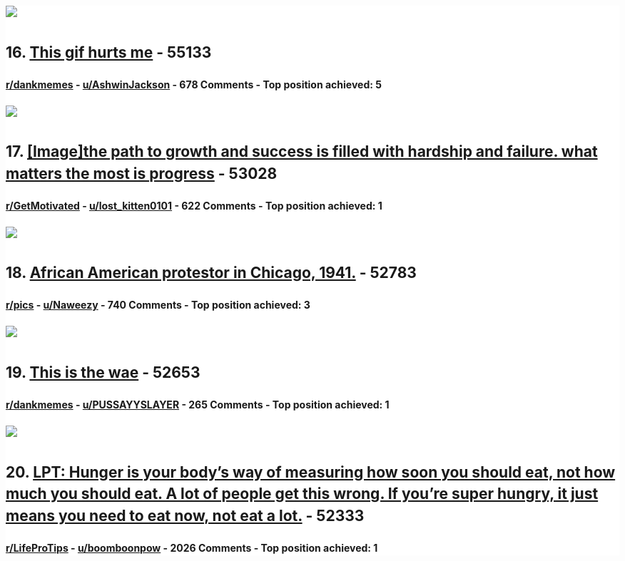 <a href="https://i.redd.it/4f8n26g5t0e71.png"><img src="https://b.thumbs.redditmedia.com/p_FhC7VyDx9_ujjrkOlgxH2cLJEKRfbKdr8bcLyW1CA.jpg"></img></a>

## 16. [This gif hurts me](http://reddit.com/r/dankmemes/comments/ot7ggo/this_gif_hurts_me/) - 55133
#### [r/dankmemes](http://reddit.com/r/dankmemes) - [u/AshwinJackson](http://reddit.com/u/AshwinJackson) - 678 Comments - Top position achieved: 5

<a href="https://i.redd.it/7bvzx4meoxd71.gif"><img src="https://b.thumbs.redditmedia.com/LOwUCSaXwpd3m27XWJTe7A-0c-oiFfeMa3oQCwwsk5E.jpg"></img></a>

## 17. [[Image]the path to growth and success is filled with hardship and failure. what matters the most is progress](http://reddit.com/r/GetMotivated/comments/ot992j/imagethe_path_to_growth_and_success_is_filled/) - 53028
#### [r/GetMotivated](http://reddit.com/r/GetMotivated) - [u/lost_kitten0101](http://reddit.com/u/lost_kitten0101) - 622 Comments - Top position achieved: 1

<a href="https://i.redd.it/b9bxlal2ayd71.jpg"><img src="https://b.thumbs.redditmedia.com/rLZ6g_5PSgXJxM5G2EEVjOsLacmZmRGNSNfrcfOREAU.jpg"></img></a>

## 18. [African American protestor in Chicago, 1941.](http://reddit.com/r/pics/comments/ot78wh/african_american_protestor_in_chicago_1941/) - 52783
#### [r/pics](http://reddit.com/r/pics) - [u/Naweezy](http://reddit.com/u/Naweezy) - 740 Comments - Top position achieved: 3

<a href="https://i.redd.it/ya3jnhvdlxd71.jpg"><img src="https://b.thumbs.redditmedia.com/PZiQ00Q_Xtf2UIju_it-HvZW051jLRqbLMscwd1iGSY.jpg"></img></a>

## 19. [This is the wae](http://reddit.com/r/dankmemes/comments/ot3kls/this_is_the_wae/) - 52653
#### [r/dankmemes](http://reddit.com/r/dankmemes) - [u/PUSSAYYSLAYER](http://reddit.com/u/PUSSAYYSLAYER) - 265 Comments - Top position achieved: 1

<a href="https://i.redd.it/an29hf2u2wd71.gif"><img src="https://b.thumbs.redditmedia.com/VkIRjWtPDvDLjSmbqMNDa5HeZR4yAPEkwtRs1j1LxTM.jpg"></img></a>

## 20. [LPT: Hunger is your body’s way of measuring how soon you should eat, not how much you should eat. A lot of people get this wrong. If you’re super hungry, it just means you need to eat now, not eat a lot.](http://reddit.com/r/LifeProTips/comments/otcqta/lpt_hunger_is_your_bodys_way_of_measuring_how/) - 52333
#### [r/LifeProTips](http://reddit.com/r/LifeProTips) - [u/boomboonpow](http://reddit.com/u/boomboonpow) - 2026 Comments - Top position achieved: 1
